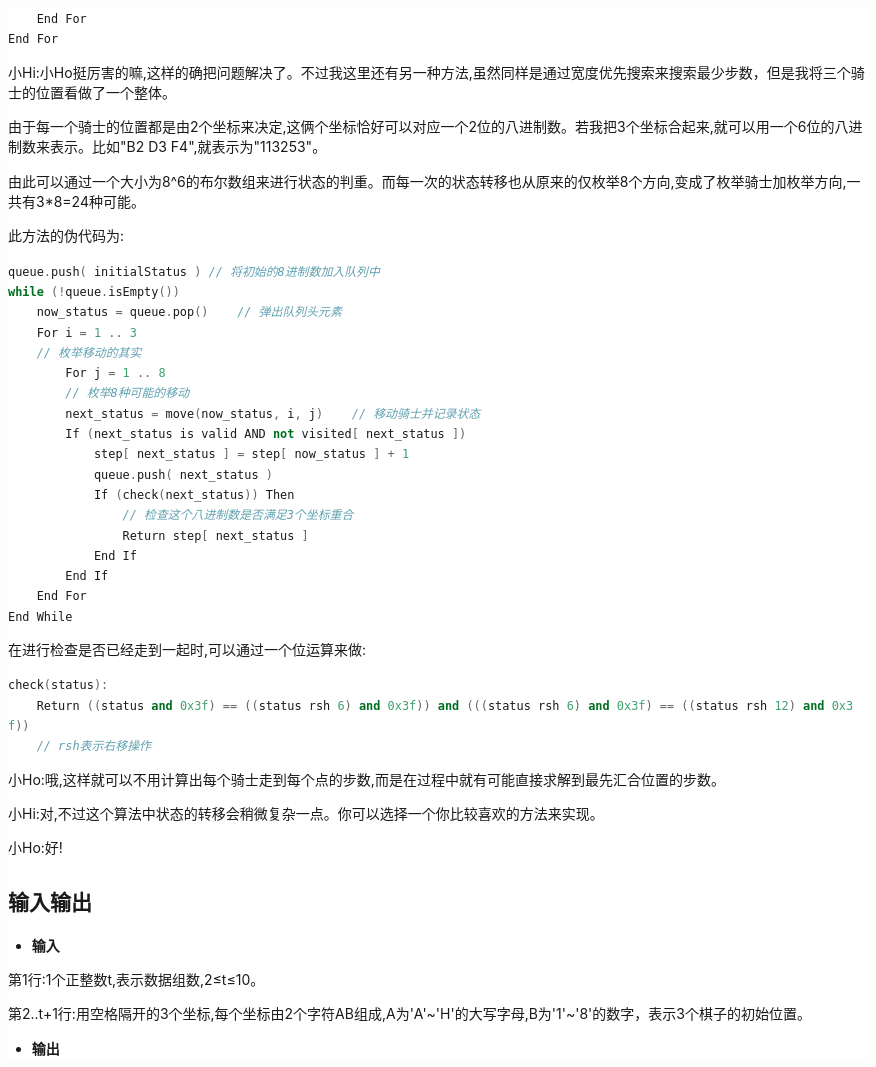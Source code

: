 ```c++
	End For
End For
```

小Hi:小Ho挺厉害的嘛,这样的确把问题解决了。不过我这里还有另一种方法,虽然同样是通过宽度优先搜索来搜索最少步数，但是我将三个骑士的位置看做了一个整体。

由于每一个骑士的位置都是由2个坐标来决定,这俩个坐标恰好可以对应一个2位的八进制数。若我把3个坐标合起来,就可以用一个6位的八进制数来表示。比如"B2 D3 F4",就表示为"113253"。

由此可以通过一个大小为8^6的布尔数组来进行状态的判重。而每一次的状态转移也从原来的仅枚举8个方向,变成了枚举骑士加枚举方向,一共有3*8=24种可能。

此方法的伪代码为:

```c++
queue.push( initialStatus ) // 将初始的8进制数加入队列中
while (!queue.isEmpty())
	now_status = queue.pop()	// 弹出队列头元素
	For i = 1 .. 3
	// 枚举移动的其实
		For j = 1 .. 8
		// 枚举8种可能的移动
		next_status = move(now_status, i, j)	// 移动骑士并记录状态	
		If (next_status is valid AND not visited[ next_status ])
			step[ next_status ] = step[ now_status ] + 1
			queue.push( next_status )
			If (check(next_status)) Then
				// 检查这个八进制数是否满足3个坐标重合
				Return step[ next_status ]
			End If 
		End If
	End For
End While
```

在进行检查是否已经走到一起时,可以通过一个位运算来做:

```c++
check(status):
	Return ((status and 0x3f) == ((status rsh 6) and 0x3f)) and (((status rsh 6) and 0x3f) == ((status rsh 12) and 0x3f))
	// rsh表示右移操作
```

小Ho:哦,这样就可以不用计算出每个骑士走到每个点的步数,而是在过程中就有可能直接求解到最先汇合位置的步数。

小Hi:对,不过这个算法中状态的转移会稍微复杂一点。你可以选择一个你比较喜欢的方法来实现。

小Ho:好!

## 输入输出

* **输入**

第1行:1个正整数t,表示数据组数,2≤t≤10。

第2..t+1行:用空格隔开的3个坐标,每个坐标由2个字符AB组成,A为'A'~'H'的大写字母,B为'1'~'8'的数字，表示3个棋子的初始位置。

* **输出**
